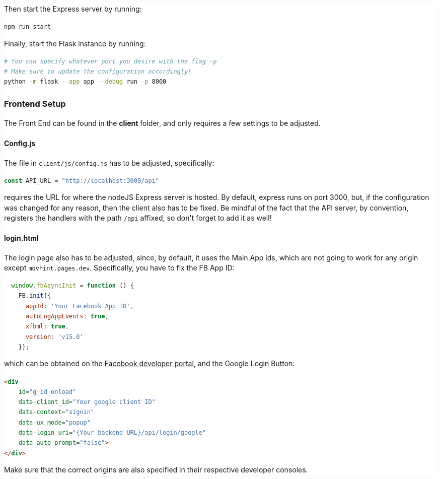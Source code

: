 Then start the Express server by running:
```sh
npm run start
```

Finally, start the Flask instance by running:
```sh
# You can specify whatever port you desire with the flag -p
# Make sure to update the configuration accordingly! 
python -m flask --app app --debug run -p 8000
```

### Frontend Setup
The Front End can be found in the **client** folder, and only requires a few settings to be adjusted.

#### Config.js
The file in `client/js/config.js` has to be adjusted, specifically:
```js
const API_URL = "http://localhost:3000/api"
```
requires the URL for where the nodeJS Express server is hosted. By default, express runs on port 3000, but, if the configuration was changed for any reason, then the client also has to be fixed. Be mindful of the fact that the API server, by convention, registers the handlers with the path `/api` affixed, so don't forget to add it as well!

#### login.html
The login page also has to be adjusted, since, by default, it uses the Main App ids, which are not going to work for any origin except `movhint.pages.dev`. Specifically, you have to fix the FB App ID:
```js
  window.fbAsyncInit = function () {
    FB.init({
      appId: 'Your Facebook App ID',
      autoLogAppEvents: true,
      xfbml: true,
      version: 'v15.0'
    });
```
which can be obtained on the [Facebook developer portal](https://developers.facebook.com/apps/), and the Google Login Button:

```html
<div 
    id="g_id_onload" 
    data-client_id="Your google client ID"
    data-context="signin" 
    data-ux_mode="popup" 
    data-login_uri="{Your backend URL}/api/login/google"
    data-auto_prompt="false">
</div>
```

Make sure that the correct origins are also specified in their respective developer consoles.
